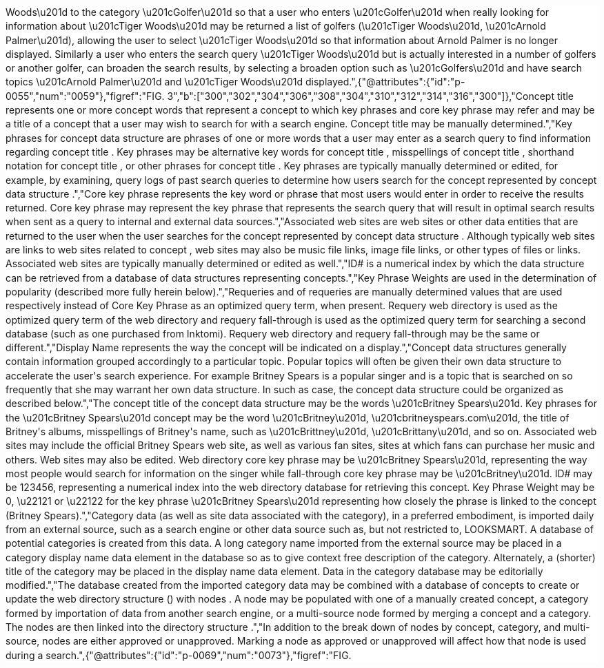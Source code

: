 Woods\u201d to the category \u201cGolfer\u201d so that a user who enters \u201cGolfer\u201d when really looking for information about \u201cTiger Woods\u201d may be returned a list of golfers (\u201cTiger Woods\u201d, \u201cArnold Palmer\u201d), allowing the user to select \u201cTiger Woods\u201d so that information about Arnold Palmer is no longer displayed. Similarly a user who enters the search query \u201cTiger Woods\u201d but is actually interested in a number of golfers or another golfer, can broaden the search results, by selecting a broaden option such as \u201cGolfers\u201d and have search topics \u201cArnold Palmer\u201d and \u201cTiger Woods\u201d displayed.",{"@attributes":{"id":"p-0055","num":"0059"},"figref":"FIG. 3","b":["300","302","304","306","308","304","310","312","314","316","300"]},"Concept title  represents one or more concept words that represent a concept to which key phrases  and core key phrase  may refer and may be a title of a concept that a user may wish to search for with a search engine. Concept title  may be manually determined.","Key phrases  for concept data structure  are phrases of one or more words that a user may enter as a search query to find information regarding concept title . Key phrases  may be alternative key words for concept title , misspellings of concept title , shorthand notation for concept title , or other phrases for concept title . Key phrases  are typically manually determined or edited, for example, by examining, query logs of past search queries to determine how users search for the concept represented by concept data structure .","Core key phrase  represents the key word or phrase that most users would enter in order to receive the results returned. Core key phrase  may represent the key phrase that represents the search query that will result in optimal search results when sent as a query to internal and external data sources.","Associated web sites  are web sites or other data entities that are returned to the user when the user searches for the concept represented by concept data structure . Although typically web sites  are links to web sites related to concept , web sites  may also be music file links, image file links, or other types of files or links. Associated web sites  are typically manually determined or edited as well.","ID#  is a numerical index by which the data structure can be retrieved from a database of data structures representing concepts.","Key Phrase Weights  are used in the determination of popularity (described more fully herein below).","Requeries and of requeries  are manually determined values that are used respectively instead of Core Key Phrase  as an optimized query term, when present. Requery web directory is used as the optimized query term of the web directory and requery fall-through is used as the optimized query term for searching a second database (such as one purchased from Inktomi). Requery web directory and requery fall-through may be the same or different.","Display Name  represents the way the concept will be indicated on a display.","Concept data structures  generally contain information grouped accordingly to a particular topic. Popular topics will often be given their own data structure to accelerate the user's search experience. For example Britney Spears is a popular singer and is a topic that is searched on so frequently that she may warrant her own data structure. In such as case, the concept data structure could be organized as described below.","The concept title  of the concept data structure  may be the words \u201cBritney Spears\u201d. Key phrases  for the \u201cBritney Spears\u201d concept may be the word \u201cBritney\u201d, \u201cbritneyspears.com\u201d, the title of Britney's albums, misspellings of Britney's name, such as \u201cBrittney\u201d, \u201cBrittany\u201d, and so on. Associated web sites  may include the official Britney Spears web site, as well as various fan sites, sites at which fans can purchase her music and others. Web sites  may also be edited. Web directory core key phrase  may be \u201cBritney Spears\u201d, representing the way most people would search for information on the singer while fall-through core key phrase may be \u201cBritney\u201d. ID#  may be 123456, representing a numerical index into the web directory database for retrieving this concept. Key Phrase Weight  may be 0, \u22121 or \u22122 for the key phrase \u201cBritney Spears\u201d representing how closely the phrase is linked to the concept (Britney Spears).","Category data (as well as site data associated with the category), in a preferred embodiment, is imported daily from an external source, such as a search engine or other data source such as, but not restricted to, LOOKSMART. A database of potential categories is created from this data. A long category name imported from the external source may be placed in a category display name data element in the database so as to give context free description of the category. Alternately, a (shorter) title of the category may be placed in the display name data element. Data in the category database may be editorially modified.","The database created from the imported category data may be combined with a database of concepts to create or update the web directory structure  () with nodes . A node  may be populated with one of a manually created concept, a category formed by importation of data from another search engine, or a multi-source node formed by merging a concept and a category. The nodes  are then linked into the directory structure .","In addition to the break down of nodes by concept, category, and multi-source, nodes are either approved or unapproved. Marking a node as approved or unapproved will affect how that node is used during a search.",{"@attributes":{"id":"p-0069","num":"0073"},"figref":"FIG.